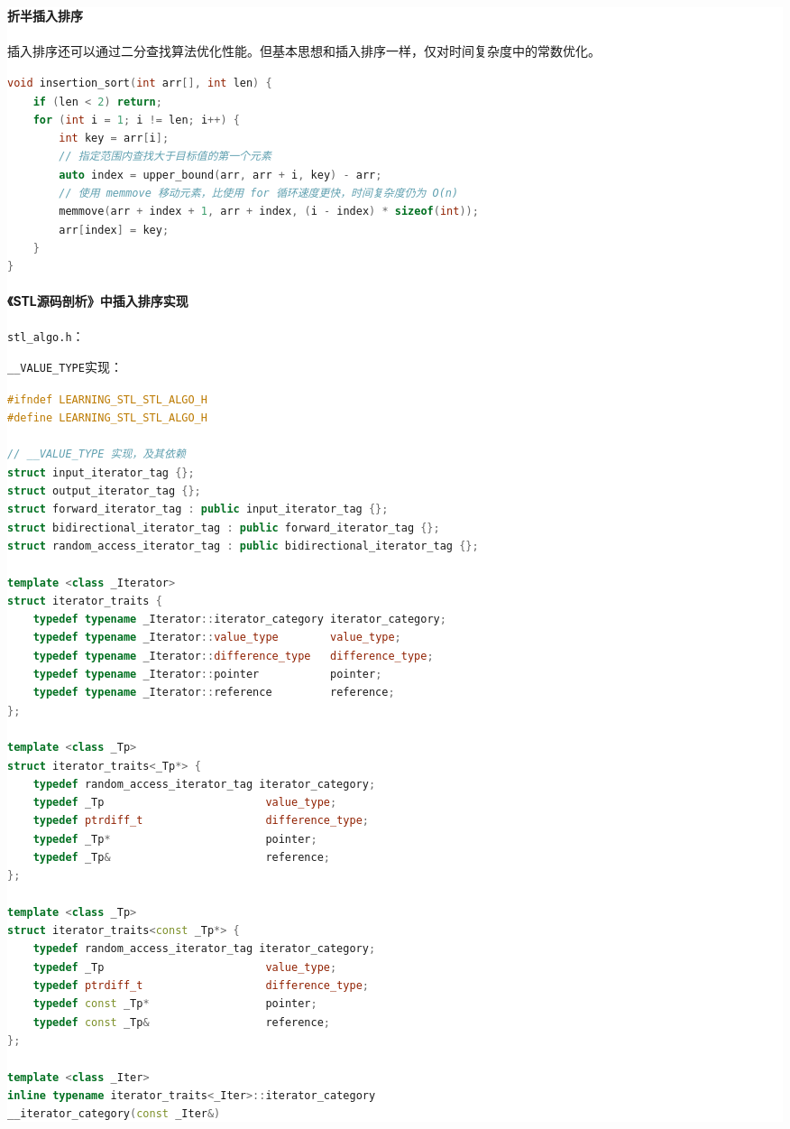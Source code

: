 #### 折半插入排序

插入排序还可以通过二分查找算法优化性能。但基本思想和插入排序一样，仅对时间复杂度中的常数优化。

``` cpp
void insertion_sort(int arr[], int len) {
    if (len < 2) return;
    for (int i = 1; i != len; i++) {
        int key = arr[i];
        // 指定范围内查找大于目标值的第一个元素
        auto index = upper_bound(arr, arr + i, key) - arr;
        // 使用 memmove 移动元素，比使用 for 循环速度更快，时间复杂度仍为 O(n)
        memmove(arr + index + 1, arr + index, (i - index) * sizeof(int));
        arr[index] = key;
    }
}

```

#### 《STL源码剖析》中插入排序实现

`stl_algo.h`：

`__VALUE_TYPE`实现：

``` cpp
#ifndef LEARNING_STL_STL_ALGO_H
#define LEARNING_STL_STL_ALGO_H

// __VALUE_TYPE 实现，及其依赖
struct input_iterator_tag {};
struct output_iterator_tag {};
struct forward_iterator_tag : public input_iterator_tag {};
struct bidirectional_iterator_tag : public forward_iterator_tag {};
struct random_access_iterator_tag : public bidirectional_iterator_tag {};

template <class _Iterator>
struct iterator_traits {
    typedef typename _Iterator::iterator_category iterator_category;
    typedef typename _Iterator::value_type        value_type;
    typedef typename _Iterator::difference_type   difference_type;
    typedef typename _Iterator::pointer           pointer;
    typedef typename _Iterator::reference         reference;
};

template <class _Tp>
struct iterator_traits<_Tp*> {
    typedef random_access_iterator_tag iterator_category;
    typedef _Tp                         value_type;
    typedef ptrdiff_t                   difference_type;
    typedef _Tp*                        pointer;
    typedef _Tp&                        reference;
};

template <class _Tp>
struct iterator_traits<const _Tp*> {
    typedef random_access_iterator_tag iterator_category;
    typedef _Tp                         value_type;
    typedef ptrdiff_t                   difference_type;
    typedef const _Tp*                  pointer;
    typedef const _Tp&                  reference;
};

template <class _Iter>
inline typename iterator_traits<_Iter>::iterator_category
__iterator_category(const _Iter&)
```